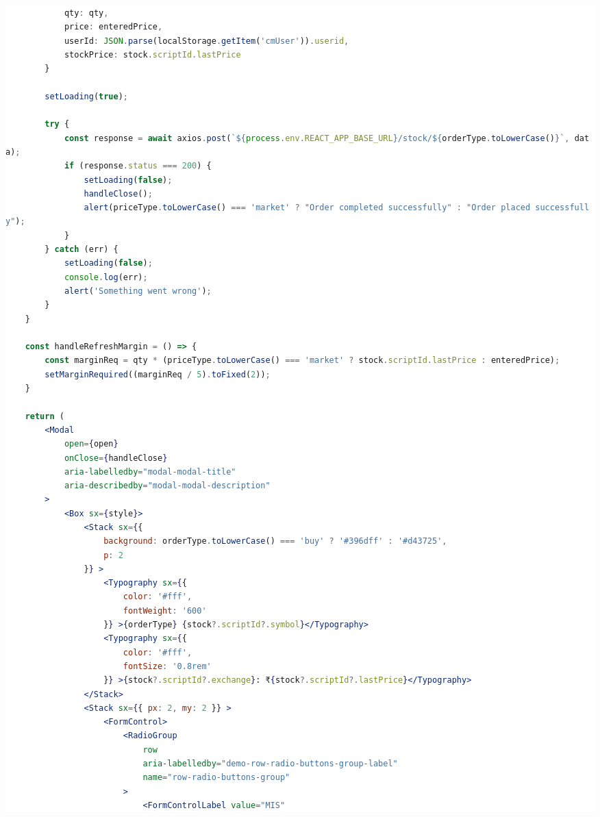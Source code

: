 ```jsx
            qty: qty,
            price: enteredPrice,
            userId: JSON.parse(localStorage.getItem('cmUser')).userid,
            stockPrice: stock.scriptId.lastPrice
        }

        setLoading(true);

        try {
            const response = await axios.post(`${process.env.REACT_APP_BASE_URL}/stock/${orderType.toLowerCase()}`, data);
            if (response.status === 200) {
                setLoading(false);
                handleClose();
                alert(priceType.toLowerCase() === 'market' ? "Order completed successfully" : "Order placed successfully");
            }
        } catch (err) {
            setLoading(false);
            console.log(err);
            alert('Something went wrong');
        }
    }

    const handleRefreshMargin = () => {
        const marginReq = qty * (priceType.toLowerCase() === 'market' ? stock.scriptId.lastPrice : enteredPrice);
        setMarginRequired((marginReq / 5).toFixed(2));
    }

    return (
        <Modal
            open={open}
            onClose={handleClose}
            aria-labelledby="modal-modal-title"
            aria-describedby="modal-modal-description"
        >
            <Box sx={style}>
                <Stack sx={{
                    background: orderType.toLowerCase() === 'buy' ? '#396dff' : '#d43725',
                    p: 2
                }} >
                    <Typography sx={{
                        color: '#fff',
                        fontWeight: '600'
                    }} >{orderType} {stock?.scriptId?.symbol}</Typography>
                    <Typography sx={{
                        color: '#fff',
                        fontSize: '0.8rem'
                    }} >{stock?.scriptId?.exchange}: ₹{stock?.scriptId?.lastPrice}</Typography>
                </Stack>
                <Stack sx={{ px: 2, my: 2 }} >
                    <FormControl>
                        <RadioGroup
                            row
                            aria-labelledby="demo-row-radio-buttons-group-label"
                            name="row-radio-buttons-group"
                        >
                            <FormControlLabel value="MIS"